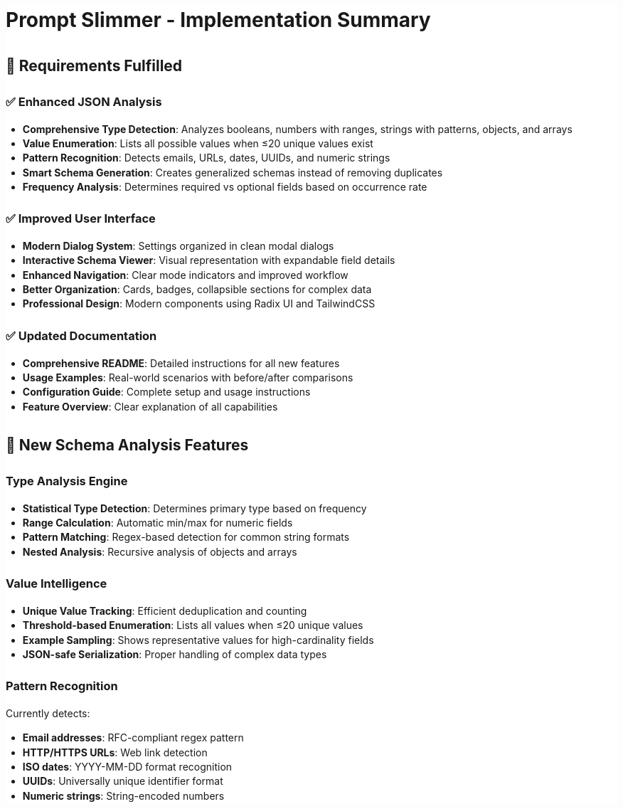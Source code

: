 # Prompt Slimmer - Implementation Summary

## 🎯 Requirements Fulfilled

### ✅ Enhanced JSON Analysis
- **Comprehensive Type Detection**: Analyzes booleans, numbers with ranges, strings with patterns, objects, and arrays
- **Value Enumeration**: Lists all possible values when ≤20 unique values exist
- **Pattern Recognition**: Detects emails, URLs, dates, UUIDs, and numeric strings
- **Smart Schema Generation**: Creates generalized schemas instead of removing duplicates
- **Frequency Analysis**: Determines required vs optional fields based on occurrence rate

### ✅ Improved User Interface
- **Modern Dialog System**: Settings organized in clean modal dialogs
- **Interactive Schema Viewer**: Visual representation with expandable field details
- **Enhanced Navigation**: Clear mode indicators and improved workflow
- **Better Organization**: Cards, badges, collapsible sections for complex data
- **Professional Design**: Modern components using Radix UI and TailwindCSS

### ✅ Updated Documentation
- **Comprehensive README**: Detailed instructions for all new features
- **Usage Examples**: Real-world scenarios with before/after comparisons
- **Configuration Guide**: Complete setup and usage instructions
- **Feature Overview**: Clear explanation of all capabilities

## 🔬 New Schema Analysis Features

### Type Analysis Engine
- **Statistical Type Detection**: Determines primary type based on frequency
- **Range Calculation**: Automatic min/max for numeric fields
- **Pattern Matching**: Regex-based detection for common string formats
- **Nested Analysis**: Recursive analysis of objects and arrays

### Value Intelligence
- **Unique Value Tracking**: Efficient deduplication and counting
- **Threshold-based Enumeration**: Lists all values when ≤20 unique values
- **Example Sampling**: Shows representative values for high-cardinality fields
- **JSON-safe Serialization**: Proper handling of complex data types

### Pattern Recognition
Currently detects:
- **Email addresses**: RFC-compliant regex pattern
- **HTTP/HTTPS URLs**: Web link detection
- **ISO dates**: YYYY-MM-DD format recognition
- **UUIDs**: Universally unique identifier format
- **Numeric strings**: String-encoded numbers
